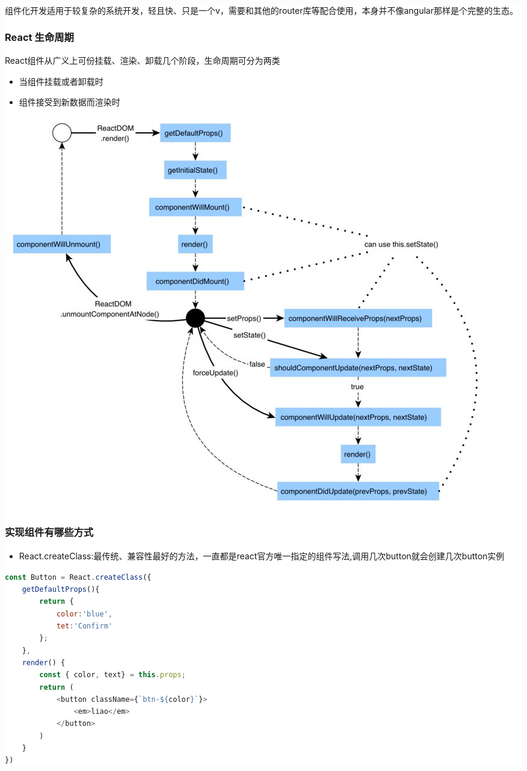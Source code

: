 组件化开发适用于较复杂的系统开发，轻且快、只是一个v，需要和其他的router库等配合使用，本身并不像angular那样是个完整的生态。

### React 生命周期

React组件从广义上可份挂载、渲染、卸载几个阶段，生命周期可分为两类

* 当组件挂载或者卸载时

* 组件接受到新数据而渲染时

![示意图](../img/React-life-time.jpeg)

### 实现组件有哪些方式

* React.createClass:最传统、兼容性最好的方法，一直都是react官方唯一指定的组件写法,调用几次button就会创建几次button实例

```js
const Button = React.createClass({
    getDefaultProps(){
        return {
            color:'blue',
            tet:'Confirm'
        };
    },
    render() {
        const { color, text} = this.props;
        return (
            <button className={`btn-${color}`}>
                <em>liao</em>
            </button>
        )
    }
})
```
